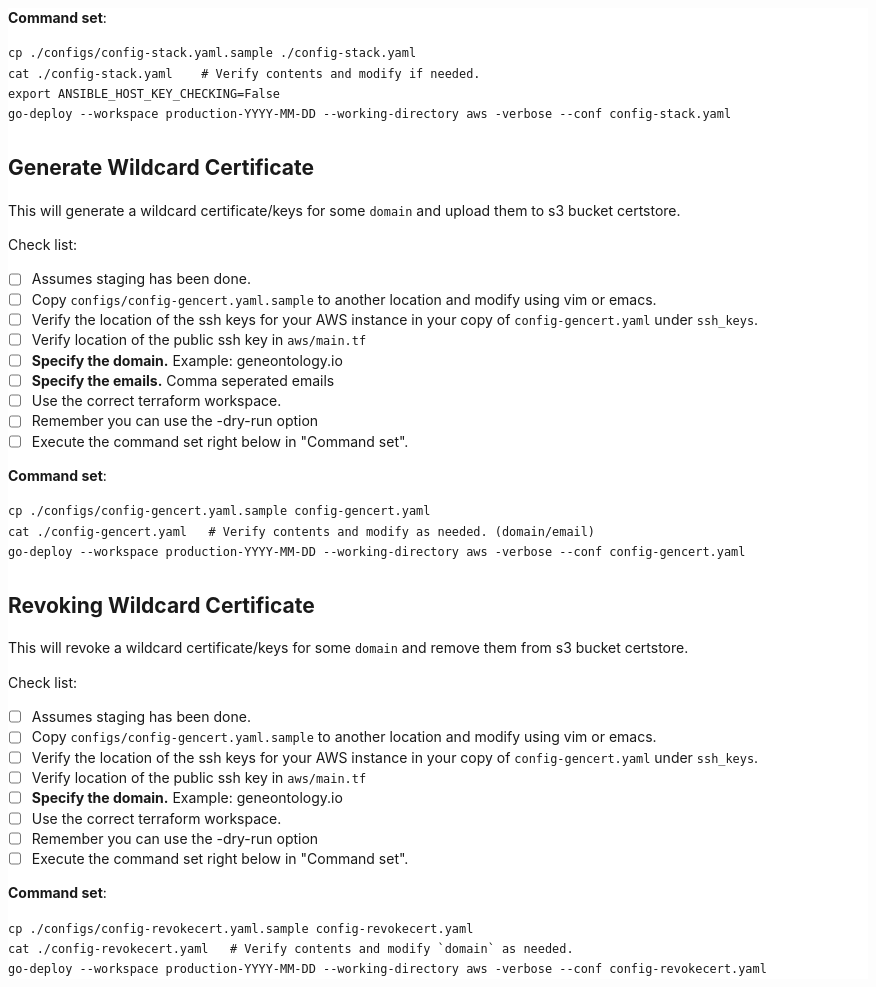 <b>Command set</b>:

```
cp ./configs/config-stack.yaml.sample ./config-stack.yaml
cat ./config-stack.yaml    # Verify contents and modify if needed.
export ANSIBLE_HOST_KEY_CHECKING=False
go-deploy --workspace production-YYYY-MM-DD --working-directory aws -verbose --conf config-stack.yaml
```

## Generate Wildcard Certificate

This will generate a wildcard certificate/keys for some `domain` and upload them to s3 bucket certstore.

Check list:
- [ ] Assumes staging has been done.
- [ ] Copy `configs/config-gencert.yaml.sample` to another location and modify using vim or emacs.
- [ ] Verify the location of the ssh keys for your AWS instance in your copy of `config-gencert.yaml` under `ssh_keys`.
- [ ] Verify location of the public ssh key in `aws/main.tf`
- [ ] <b>Specify the domain.</b> Example: geneontology.io
- [ ] <b>Specify the emails.</b> Comma seperated emails
- [ ] </b>Use the correct terraform workspace</b>.
- [ ] Remember you can use the -dry-run option
- [ ] Execute the command set right below in "Command set".

<b>Command set</b>:

```
cp ./configs/config-gencert.yaml.sample config-gencert.yaml
cat ./config-gencert.yaml   # Verify contents and modify as needed. (domain/email)
go-deploy --workspace production-YYYY-MM-DD --working-directory aws -verbose --conf config-gencert.yaml
```

## Revoking Wildcard Certificate

This will revoke a wildcard certificate/keys for some `domain` and remove them from s3 bucket certstore.

Check list:
- [ ] Assumes staging has been done.
- [ ] Copy `configs/config-gencert.yaml.sample` to another location and modify using vim or emacs.
- [ ] Verify the location of the ssh keys for your AWS instance in your copy of `config-gencert.yaml` under `ssh_keys`.
- [ ] Verify location of the public ssh key in `aws/main.tf`
- [ ] <b>Specify the domain.</b> Example: geneontology.io
- [ ] </b>Use the correct terraform workspace</b>.
- [ ] Remember you can use the -dry-run option
- [ ] Execute the command set right below in "Command set".

<b>Command set</b>:

```
cp ./configs/config-revokecert.yaml.sample config-revokecert.yaml
cat ./config-revokecert.yaml   # Verify contents and modify `domain` as needed.
go-deploy --workspace production-YYYY-MM-DD --working-directory aws -verbose --conf config-revokecert.yaml
```
